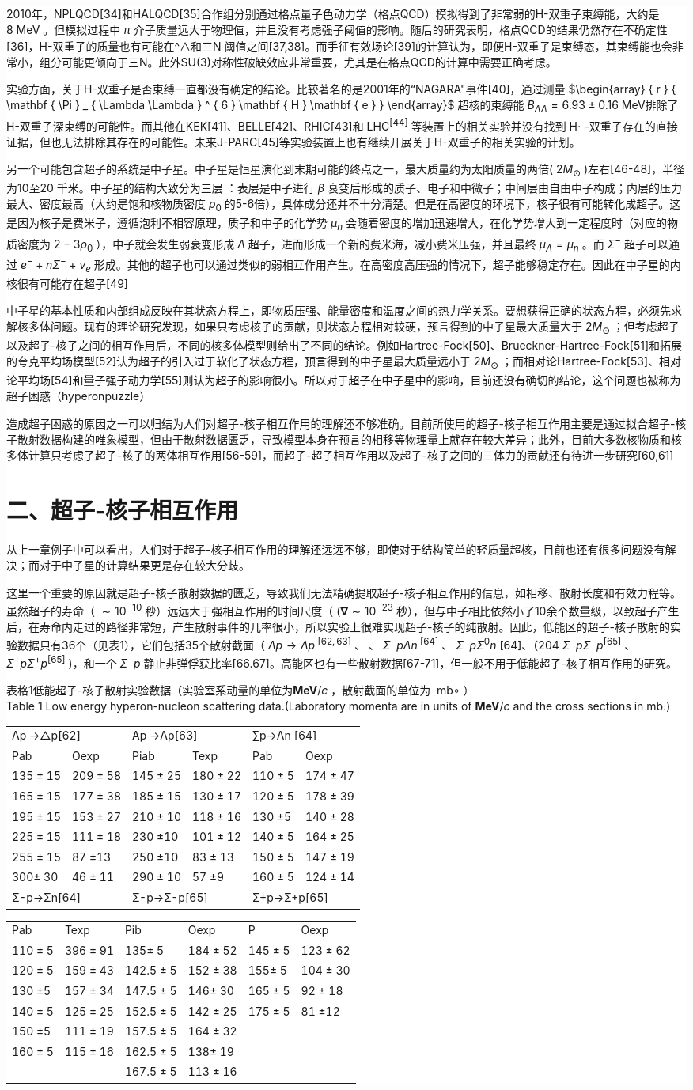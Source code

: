 2010年，NPLQCD[34]和HALQCD[35]合作组分别通过格点量子色动力学（格点QCD）模拟得到了非常弱的H-双重子束缚能，大约是 $8 { \mathrm { ~ M e V } }$ 。但模拟过程中 $\pi$ 介子质量远大于物理值，并且没有考虑强子阈值的影响。随后的研究表明，格点QCD的结果仍然存在不确定性[36]，H-双重子的质量也有可能在^∧和三N 阈值之间[37,38]。而手征有效场论[39]的计算认为，即便H-双重子是束缚态，其束缚能也会非常小，组分可能更倾向于三N。此外SU(3)对称性破缺效应非常重要，尤其是在格点QCD的计算中需要正确考虑。

实验方面，关于H-双重子是否束缚一直都没有确定的结论。比较著名的是2001年的“NAGARA"事件[40]，通过测量 $\begin{array} { r } { \mathbf { \Pi } _ { \Lambda \Lambda } ^ { 6 } \mathbf { H } \mathbf { e } } \end{array}$ 超核的束缚能 $B _ { \Lambda \Lambda } = 6 . 9 3 \pm 0 . 1 6$ MeV排除了H-双重子深束缚的可能性。而其他在KEK[41]、BELLE[42]、RHIC[43]和 $\mathrm { L H C } ^ { [ 4 4 ] }$ 等装置上的相关实验并没有找到 $\mathrm { H } \cdot$ -双重子存在的直接证据，但也无法排除其存在的可能性。未来J-PARC[45]等实验装置上也有继续开展关于H-双重子的相关实验的计划。

另一个可能包含超子的系统是中子星。中子星是恒星演化到末期可能的终点之一，最大质量约为太阳质量的两倍( $2 { M _ { \odot } }$ )左右[46-48]，半径为10至20 千米。中子星的结构大致分为三层 ：表层是中子进行 $\beta$ 衰变后形成的质子、电子和中微子；中间层由自由中子构成；内层的压力最大、密度最高（大约是饱和核物质密度 $\rho _ { \mathrm { 0 } }$ 的5-6倍），具体成分还并不十分清楚。但是在高密度的环境下，核子很有可能转化成超子。这是因为核子是费米子，遵循泡利不相容原理，质子和中子的化学势 $\textstyle \mu _ { n }$ 会随着密度的增加迅速增大，在化学势增大到一定程度时（对应的物质密度为 $2 - 3 \rho _ { \mathrm { 0 } }$ ），中子就会发生弱衰变形成 $\Lambda$ 超子，进而形成一个新的费米海，减小费米压强，并且最终 $\mu _ { \Lambda } = \mu _ { n }$ 。而 $\Sigma ^ { - }$ 超子可以通过 $e ^ { - } + n  \Sigma ^ { - } + \nu _ { e }$ 形成。其他的超子也可以通过类似的弱相互作用产生。在高密度高压强的情况下，超子能够稳定存在。因此在中子星的内核很有可能存在超子[49]

中子星的基本性质和内部组成反映在其状态方程上，即物质压强、能量密度和温度之间的热力学关系。要想获得正确的状态方程，必须先求解核多体问题。现有的理论研究发现，如果只考虑核子的贡献，则状态方程相对较硬，预言得到的中子星最大质量大于 $2 { M _ { \odot } }$ ；但考虑超子以及超子-核子之间的相互作用后，不同的核多体模型则给出了不同的结论。例如Hartree-Fock[50]、Brueckner-Hartree-Fock[51]和拓展的夸克平均场模型[52]认为超子的引入过于软化了状态方程，预言得到的中子星最大质量远小于 $2 { M _ { \odot } }$ ；而相对论Hartree-Fock[53]、相对论平均场[54]和量子强子动力学[55]则认为超子的影响很小。所以对于超子在中子星中的影响，目前还没有确切的结论，这个问题也被称为超子困惑（hyperonpuzzle）

造成超子困惑的原因之一可以归结为人们对超子-核子相互作用的理解还不够准确。目前所使用的超子-核子相互作用主要是通过拟合超子-核子散射数据构建的唯象模型，但由于散射数据匮乏，导致模型本身在预言的相移等物理量上就存在较大差异；此外，目前大多数核物质和核多体计算只考虑了超子-核子的两体相互作用[56-59]，而超子-超子相互作用以及超子-核子之间的三体力的贡献还有待进一步研究[60,61]

# 二、超子-核子相互作用

从上一章例子中可以看出，人们对于超子-核子相互作用的理解还远远不够，即使对于结构简单的轻质量超核，目前也还有很多问题没有解决；而对于中子星的计算结果更是存在较大分歧。

这里一个重要的原因就是超子-核子散射数据的匮乏，导致我们无法精确提取超子-核子相互作用的信息，如相移、散射长度和有效力程等。虽然超子的寿命（ $\sim 1 0 ^ { - 1 0 }$ 秒）远远大于强相互作用的时间尺度（ $( \mathbf { \nabla } \sim 1 0 ^ { - 2 3 }$ 秒），但与中子相比依然小了10余个数量级，以致超子产生后，在寿命内走过的路径非常短，产生散射事件的几率很小，所以实验上很难实现超子-核子的纯散射。因此，低能区的超子-核子散射的实验数据只有36个（见表1），它们包括35个散射截面（ $\Lambda p \to \Lambda p ^ { \ [ 6 2 , 6 3 ] }$ 、 、 $\Sigma ^ { - } p  \Lambda n ^ { \ [ 6 4 ] }$ 、 $\Sigma ^ { - } p  \Sigma ^ { 0 } n$ [64]、（204 $\Sigma ^ { - } p  \Sigma ^ { - } p ^ { [ 6 5 ] }$ 、 $\Sigma ^ { + } p  \Sigma ^ { + } p ^ { [ 6 5 ] }$ )，和一个 $\Sigma ^ { - } p$ 静止非弹俘获比率[66.67]。高能区也有一些散射数据[67-71]，但一般不用于低能超子-核子相互作用的研究。

表格1低能超子-核子散射实验数据（实验室系动量的单位为$\mathbf { M e V } / c$ ，散射截面的单位为 $\mathrm { \ m b \circ }$ ）  
Table 1 Low energy hyperon-nucleon scattering data.(Laboratory momenta are in units of $\mathbf { M e V } / c$ and the cross sections in mb.)   

<html><body><table><tr><td colspan="2">Λp →△p[62]</td><td colspan="2">Ap →Λp[63]</td><td colspan="2">∑p→Λn [64]</td></tr><tr><td>Pab</td><td>Oexp</td><td>Piab</td><td>Texp</td><td>Pab</td><td>Oexp</td></tr><tr><td>135 ± 15</td><td>209 ± 58</td><td>145 ± 25</td><td>180 ± 22</td><td>110 ± 5</td><td>174 ± 47</td></tr><tr><td>165 ± 15</td><td>177 ± 38</td><td>185 ± 15</td><td>130 ± 17</td><td>120 ± 5</td><td>178 ± 39</td></tr><tr><td>195 ± 15</td><td>153 ± 27</td><td>210 ± 10</td><td>118 ± 16</td><td>130 ±5</td><td>140 ± 28</td></tr><tr><td>225 ± 15</td><td>111 ± 18</td><td>230 ±10</td><td>101 ± 12</td><td>140 ± 5</td><td>164 ± 25</td></tr><tr><td>255 ± 15</td><td>87 ±13</td><td>250 ±10</td><td>83 ± 13</td><td>150 ± 5</td><td>147 ± 19</td></tr><tr><td>300± 30</td><td>46 ± 11</td><td>290 ± 10</td><td>57 ±9</td><td>160 ± 5</td><td>124 ± 14</td></tr><tr><td colspan="2">Σ-p→Σn[64]</td><td colspan="2">Σ-p→Σ-p[65]</td><td colspan="2">Σ+p→Σ+p[65]</td></tr></table></body></html>

<html><body><table><tr><td>Pab</td><td>Texp</td><td>Pib</td><td>Oexp</td><td>P</td><td>Oexp</td></tr><tr><td>110 ± 5</td><td>396 ± 91</td><td>135± 5</td><td>184 ± 52</td><td>145 ± 5</td><td>123 ± 62</td></tr><tr><td>120 ± 5</td><td>159 ± 43</td><td>142.5 ± 5</td><td>152 ± 38</td><td>155± 5</td><td>104 ± 30</td></tr><tr><td>130 ±5</td><td>157 ± 34</td><td>147.5 ± 5</td><td>146± 30</td><td>165 ± 5</td><td>92 ± 18</td></tr><tr><td>140 ± 5</td><td>125 ± 25</td><td>152.5 ± 5</td><td>142 ± 25</td><td>175 ± 5</td><td>81 ±12</td></tr><tr><td>150 ±5</td><td>111 ± 19</td><td>157.5 ± 5</td><td>164 ± 32</td><td></td><td></td></tr><tr><td>160 ± 5</td><td>115 ± 16</td><td>162.5 ± 5</td><td>138± 19</td><td></td><td></td></tr><tr><td></td><td></td><td>167.5 ± 5</td><td>113 ± 16</td><td></td><td></td></tr></table></body></html>
